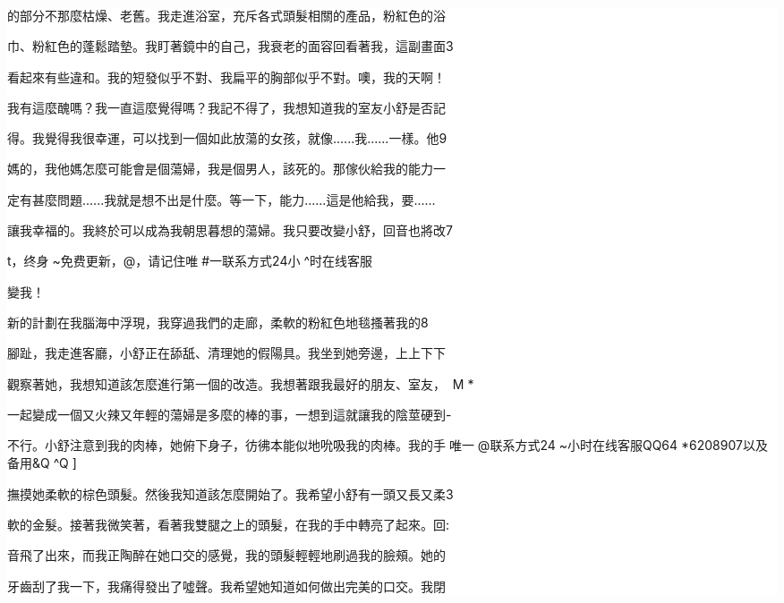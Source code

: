 

的部分不那麼枯燥、老舊。我走進浴室，充斥各式頭髮相關的產品，粉紅色的浴



巾、粉紅色的蓬鬆踏墊。我盯著鏡中的自己，我衰老的面容回看著我，這副畫面3



看起來有些違和。我的短發似乎不對、我扁平的胸部似乎不對。噢，我的天啊！



我有這麼醜嗎？我一直這麼覺得嗎？我記不得了，我想知道我的室友小舒是否記



得。我覺得我很幸運，可以找到一個如此放蕩的女孩，就像......我......一樣。他9



媽的，我他媽怎麼可能會是個蕩婦，我是個男人，該死的。那傢伙給我的能力一



定有甚麼問題......我就是想不出是什麼。等一下，能力......這是他給我，要......



讓我幸福的。我終於可以成為我朝思暮想的蕩婦。我只要改變小舒，回音也將改7

t，终身 ~免费更新，@，请记住唯 #一联系方式24小 ^时在线客服



變我！





新的計劃在我腦海中浮現，我穿過我們的走廊，柔軟的粉紅色地毯搔著我的8



腳趾，我走進客廳，小舒正在舔舐、清理她的假陽具。我坐到她旁邊，上上下下



觀察著她，我想知道該怎麼進行第一個的改造。我想著跟我最好的朋友、室友，  M *



一起變成一個又火辣又年輕的蕩婦是多麼的棒的事，一想到這就讓我的陰莖硬到-



不行。小舒注意到我的肉棒，她俯下身子，彷彿本能似地吮吸我的肉棒。我的手 唯一 @联系方式24 ~小时在线客服QQ64 *6208907以及备用&Q ^Q ]



撫摸她柔軟的棕色頭髮。然後我知道該怎麼開始了。我希望小舒有一頭又長又柔3



軟的金髮。接著我微笑著，看著我雙腿之上的頭髮，在我的手中轉亮了起來。回:



音飛了出來，而我正陶醉在她口交的感覺，我的頭髮輕輕地刷過我的臉頰。她的



牙齒刮了我一下，我痛得發出了噓聲。我希望她知道如何做出完美的口交。我閉

